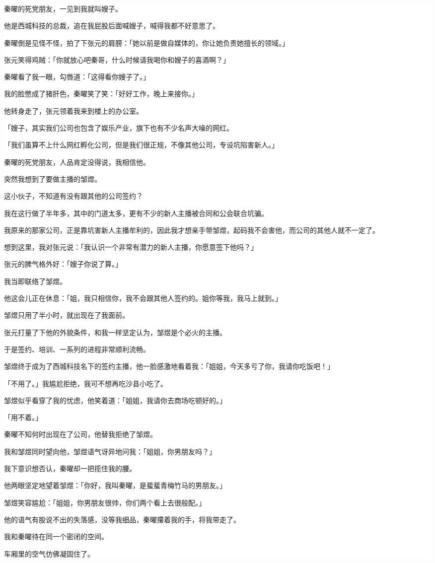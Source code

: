 秦曜的死党朋友，一见到我就叫嫂子。

他是西城科技的总裁，追在我屁股后面喊嫂子，喊得我都不好意思了。

秦曜倒是见怪不怪，拍了下张元的肩膀：「她以前是做自媒体的，你让她负责她擅长的领域。」

张元笑得鸡贼：「你就放心吧秦哥，什么时候请我喝你和嫂子的喜酒啊？」

秦曜看了我一眼，勾唇道：「这得看你嫂子了。」

我的脸憋成了猪肝色，秦曜笑了笑：「好好工作，晚上来接你。」

他转身走了，张元领着我来到楼上的办公室。

「嫂子，其实我们公司也包含了娱乐产业，旗下也有不少名声大噪的网红。

「我们虽算不上什么网红孵化公司，但是我们很正规，不像其他公司，专设坑陷害新人。」

秦曜的死党朋友，人品肯定没得说，我相信他。

突然我想到了要做主播的邹煜。

这小伙子，不知道有没有跟其他的公司签约？

我在这行做了半年多，其中的门道太多，更有不少的新人主播被合同和公会联合坑骗。

我原来的那家公司，正是靠坑害新人主播牟利的，因此我才想亲手带邹煜，起码我不会害他，而公司的其他人就不一定了。

想到这里，我对张元说：「我认识一个非常有潜力的新人主播，你愿意签下他吗？」

张元的脾气格外好：「嫂子你说了算。」

我当即联络了邹煜。

他这会儿正在休息：「姐，我只相信你，我不会跟其他人签约的。姐你等我，我马上就到。」

邹煜只用了半小时，就出现在了我面前。

张元打量了下他的外貌条件，和我一样坚定认为，邹煜是个必火的主播。

于是签约、培训、一系列的进程非常顺利流畅。

邹煜终于成为了西城科技名下的签约主播，他一脸感激地看着我：「姐姐，今天多亏了你，我请你吃饭吧！」

「不用了。」我尴尬拒绝，我可不想再吃沙县小吃了。

邹煜似乎看穿了我的忧虑，他笑着道：「姐姐，我请你去商场吃顿好的。」

「用不着。」

秦曜不知何时出现在了公司，他替我拒绝了邹煜。

我和邹煜同时望向他，邹煜语气讶异地问我：「姐姐，你男朋友吗？」

我下意识想否认，秦曜却一把揽住我的腰。

他两眼坚定地望着邹煜：「你好，我叫秦曜，是蜚蜚青梅竹马的男朋友。」

邹煜笑容尴尬：「姐姐，你男朋友很帅，你们两个看上去很般配。」

他的语气有股说不出的失落感，没等我细品，秦曜攥着我的手，将我带走了。

我和秦曜待在同一个密闭的空间。

车厢里的空气仿佛凝固住了。
